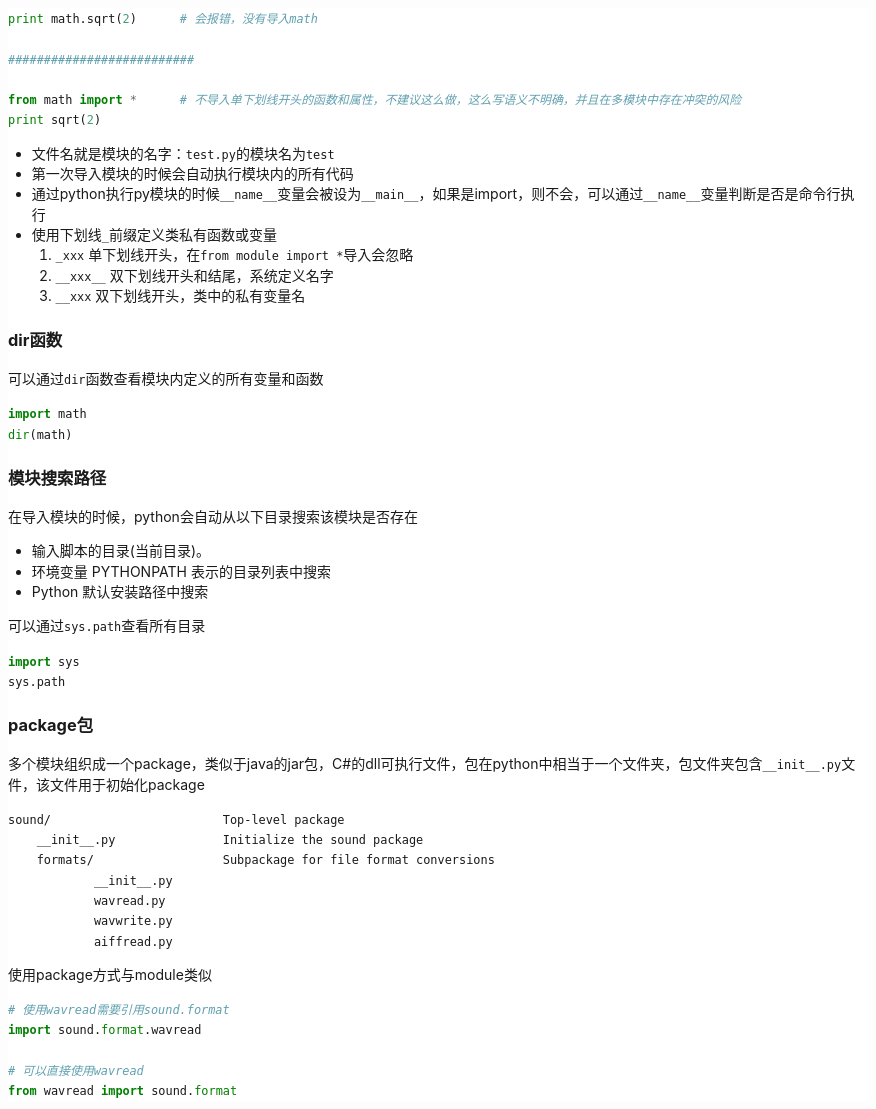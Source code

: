 ```python
print math.sqrt(2)      # 会报错，没有导入math

##########################

from math import *      # 不导入单下划线开头的函数和属性，不建议这么做，这么写语义不明确，并且在多模块中存在冲突的风险
print sqrt(2)
```

* 文件名就是模块的名字：`test.py`的模块名为`test`
* 第一次导入模块的时候会自动执行模块内的所有代码
* 通过python执行py模块的时候`__name__`变量会被设为`__main__`，如果是import，则不会，可以通过`__name__`变量判断是否是命令行执行
* 使用下划线`_`前缀定义类私有函数或变量
  1. `_xxx`        单下划线开头，在`from module import *`导入会忽略
  2. `__xxx__`     双下划线开头和结尾，系统定义名字
  3. `__xxx`       双下划线开头，类中的私有变量名

### dir函数
可以通过`dir`函数查看模块内定义的所有变量和函数
```python
import math
dir(math)
```

### 模块搜索路径
在导入模块的时候，python会自动从以下目录搜索该模块是否存在
* 输入脚本的目录(当前目录)。
* 环境变量 PYTHONPATH 表示的目录列表中搜索
* Python 默认安装路径中搜索

可以通过`sys.path`查看所有目录
```python
import sys
sys.path
```

### package包
多个模块组织成一个package，类似于java的jar包，C#的dll可执行文件，包在python中相当于一个文件夹，包文件夹包含`__init__.py`文件，该文件用于初始化package
```
sound/                        Top-level package
    __init__.py               Initialize the sound package
    formats/                  Subpackage for file format conversions
            __init__.py
            wavread.py
            wavwrite.py
            aiffread.py
```
使用package方式与module类似
```python
# 使用wavread需要引用sound.format
import sound.format.wavread

# 可以直接使用wavread
from wavread import sound.format
```
